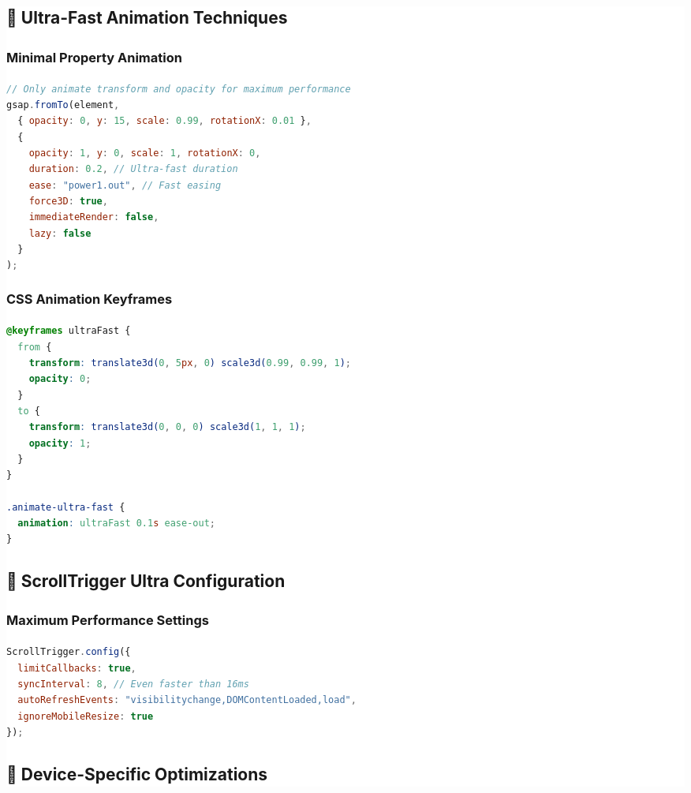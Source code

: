 ## 🎨 Ultra-Fast Animation Techniques

### Minimal Property Animation
```javascript
// Only animate transform and opacity for maximum performance
gsap.fromTo(element, 
  { opacity: 0, y: 15, scale: 0.99, rotationX: 0.01 },
  {
    opacity: 1, y: 0, scale: 1, rotationX: 0,
    duration: 0.2, // Ultra-fast duration
    ease: "power1.out", // Fast easing
    force3D: true,
    immediateRender: false,
    lazy: false
  }
);
```

### CSS Animation Keyframes
```css
@keyframes ultraFast {
  from {
    transform: translate3d(0, 5px, 0) scale3d(0.99, 0.99, 1);
    opacity: 0;
  }
  to {
    transform: translate3d(0, 0, 0) scale3d(1, 1, 1);
    opacity: 1;
  }
}

.animate-ultra-fast {
  animation: ultraFast 0.1s ease-out;
}
```

## 🔧 ScrollTrigger Ultra Configuration

### Maximum Performance Settings
```javascript
ScrollTrigger.config({
  limitCallbacks: true,
  syncInterval: 8, // Even faster than 16ms
  autoRefreshEvents: "visibilitychange,DOMContentLoaded,load",
  ignoreMobileResize: true
});
```

## 📱 Device-Specific Optimizations
